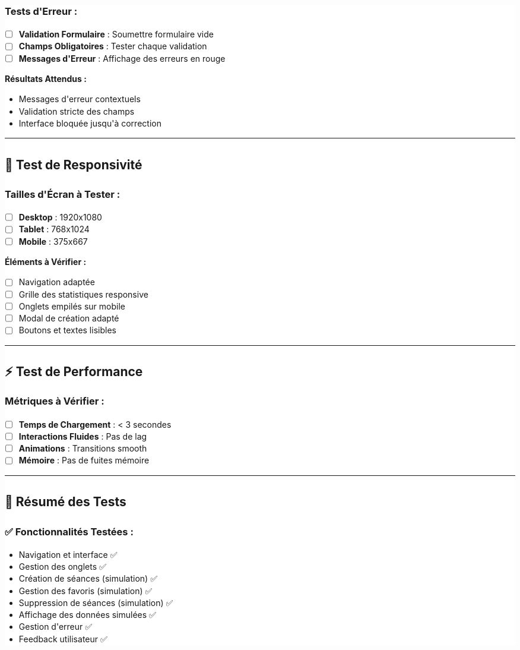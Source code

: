 ### **Tests d'Erreur :**
- [ ] **Validation Formulaire** : Soumettre formulaire vide
- [ ] **Champs Obligatoires** : Tester chaque validation
- [ ] **Messages d'Erreur** : Affichage des erreurs en rouge

**Résultats Attendus :**
- Messages d'erreur contextuels
- Validation stricte des champs
- Interface bloquée jusqu'à correction

---

## 📱 **Test de Responsivité**

### **Tailles d'Écran à Tester :**
- [ ] **Desktop** : 1920x1080
- [ ] **Tablet** : 768x1024
- [ ] **Mobile** : 375x667

**Éléments à Vérifier :**
- [ ] Navigation adaptée
- [ ] Grille des statistiques responsive
- [ ] Onglets empilés sur mobile
- [ ] Modal de création adapté
- [ ] Boutons et textes lisibles

---

## ⚡ **Test de Performance**

### **Métriques à Vérifier :**
- [ ] **Temps de Chargement** : < 3 secondes
- [ ] **Interactions Fluides** : Pas de lag
- [ ] **Animations** : Transitions smooth
- [ ] **Mémoire** : Pas de fuites mémoire

---

## 🎯 **Résumé des Tests**

### **✅ Fonctionnalités Testées :**
- Navigation et interface ✅
- Gestion des onglets ✅
- Création de séances (simulation) ✅
- Gestion des favoris (simulation) ✅
- Suppression de séances (simulation) ✅
- Affichage des données simulées ✅
- Gestion d'erreur ✅
- Feedback utilisateur ✅
